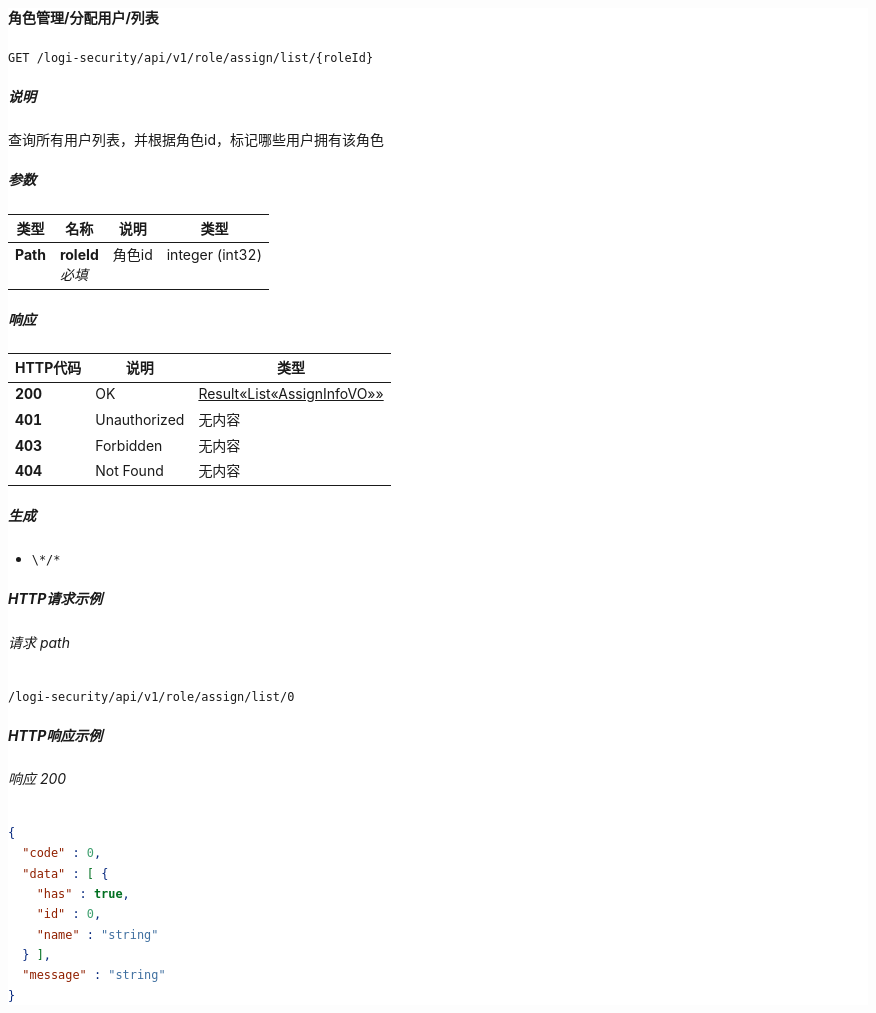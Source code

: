 
<a name="assignlistusingget"></a>
#### 角色管理/分配用户/列表
```
GET /logi-security/api/v1/role/assign/list/{roleId}
```


##### 说明
查询所有用户列表，并根据角色id，标记哪些用户拥有该角色


##### 参数

|类型|名称|说明|类型|
|---|---|---|---|
|**Path**|**roleId**  <br>*必填*|角色id|integer (int32)|


##### 响应

|HTTP代码|说明|类型|
|---|---|---|
|**200**|OK|[Result«List«AssignInfoVO»»](#5585874cda08ba0fbe9975738f509652)|
|**401**|Unauthorized|无内容|
|**403**|Forbidden|无内容|
|**404**|Not Found|无内容|


##### 生成

* `\*/*`


##### HTTP请求示例

###### 请求 path
```
/logi-security/api/v1/role/assign/list/0
```


##### HTTP响应示例

###### 响应 200
```json
{
  "code" : 0,
  "data" : [ {
    "has" : true,
    "id" : 0,
    "name" : "string"
  } ],
  "message" : "string"
}
```
